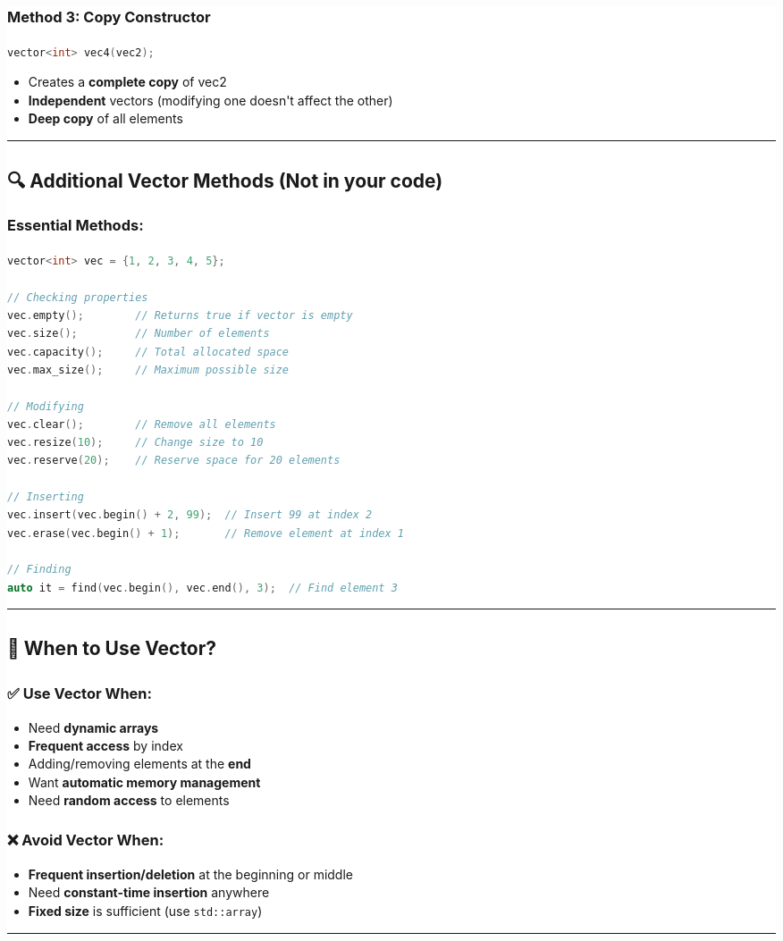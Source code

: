 ### Method 3: Copy Constructor
```cpp
vector<int> vec4(vec2);
```
- Creates a **complete copy** of vec2
- **Independent** vectors (modifying one doesn't affect the other)
- **Deep copy** of all elements

---

## 🔍 Additional Vector Methods (Not in your code)

### Essential Methods:
```cpp
vector<int> vec = {1, 2, 3, 4, 5};

// Checking properties
vec.empty();        // Returns true if vector is empty
vec.size();         // Number of elements
vec.capacity();     // Total allocated space
vec.max_size();     // Maximum possible size

// Modifying
vec.clear();        // Remove all elements
vec.resize(10);     // Change size to 10
vec.reserve(20);    // Reserve space for 20 elements

// Inserting
vec.insert(vec.begin() + 2, 99);  // Insert 99 at index 2
vec.erase(vec.begin() + 1);       // Remove element at index 1

// Finding
auto it = find(vec.begin(), vec.end(), 3);  // Find element 3
```

---

## 🎯 When to Use Vector?

### ✅ **Use Vector When:**
- Need **dynamic arrays**
- **Frequent access** by index
- Adding/removing elements at the **end**
- Want **automatic memory management**
- Need **random access** to elements

### ❌ **Avoid Vector When:**
- **Frequent insertion/deletion** at the beginning or middle
- Need **constant-time insertion** anywhere
- **Fixed size** is sufficient (use `std::array`)

---
